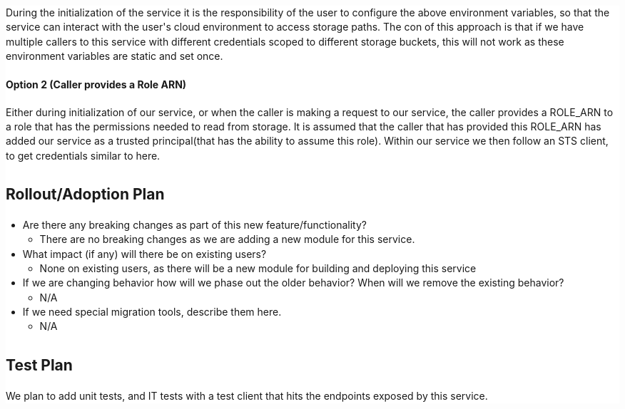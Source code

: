 During the initialization of the service it is the responsibility of the user to configure the above environment variables, so that the service can interact with the user's cloud environment to access storage paths. The con of this approach is that if we have multiple callers to this service with different credentials scoped to different storage buckets, this will not work as these environment variables are static and set once.

#### Option 2 (Caller provides a Role ARN)

Either during initialization of our service, or when the caller is making a request to our service, the caller provides a ROLE_ARN to a role that has the permissions needed to read from storage. It is assumed that the caller that has provided this ROLE_ARN has added our service as a trusted principal(that has the ability to assume this role). Within our service we then follow an STS client, to get credentials similar to here.


## Rollout/Adoption Plan

- Are there any breaking changes as part of this new feature/functionality?
    - There are no breaking changes as we are adding a new module for this service.
- What impact (if any) will there be on existing users?
    - None on existing users, as there will be a new module for building and deploying this service 
- If we are changing behavior how will we phase out the older behavior? When will we remove the existing behavior?
    - N/A
- If we need special migration tools, describe them here.
    - N/A

## Test Plan

We plan to add unit tests, and IT tests with a test client that hits the endpoints exposed by this service.